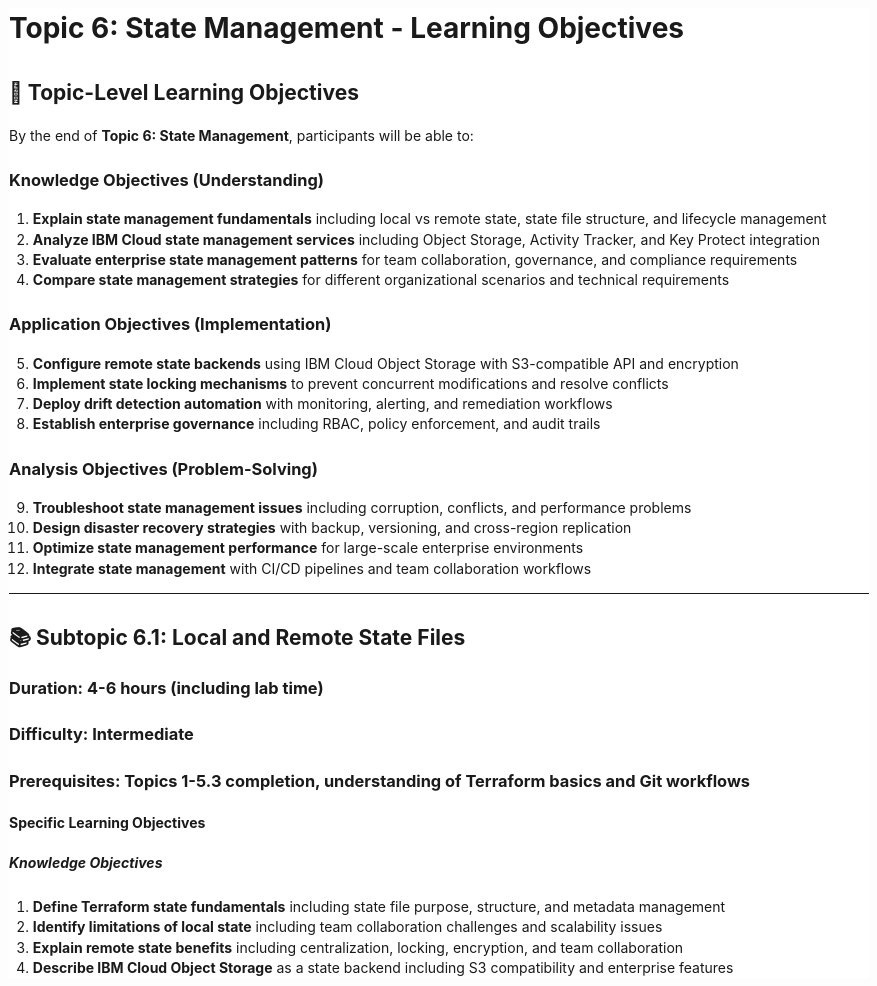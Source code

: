 # Topic 6: State Management - Learning Objectives

## 🎯 **Topic-Level Learning Objectives**

By the end of **Topic 6: State Management**, participants will be able to:

### **Knowledge Objectives (Understanding)**
1. **Explain state management fundamentals** including local vs remote state, state file structure, and lifecycle management
2. **Analyze IBM Cloud state management services** including Object Storage, Activity Tracker, and Key Protect integration
3. **Evaluate enterprise state management patterns** for team collaboration, governance, and compliance requirements
4. **Compare state management strategies** for different organizational scenarios and technical requirements

### **Application Objectives (Implementation)**
5. **Configure remote state backends** using IBM Cloud Object Storage with S3-compatible API and encryption
6. **Implement state locking mechanisms** to prevent concurrent modifications and resolve conflicts
7. **Deploy drift detection automation** with monitoring, alerting, and remediation workflows
8. **Establish enterprise governance** including RBAC, policy enforcement, and audit trails

### **Analysis Objectives (Problem-Solving)**
9. **Troubleshoot state management issues** including corruption, conflicts, and performance problems
10. **Design disaster recovery strategies** with backup, versioning, and cross-region replication
11. **Optimize state management performance** for large-scale enterprise environments
12. **Integrate state management** with CI/CD pipelines and team collaboration workflows

---

## 📚 **Subtopic 6.1: Local and Remote State Files**

### **Duration**: 4-6 hours (including lab time)
### **Difficulty**: Intermediate
### **Prerequisites**: Topics 1-5.3 completion, understanding of Terraform basics and Git workflows

#### **Specific Learning Objectives**

##### **Knowledge Objectives**
1. **Define Terraform state fundamentals** including state file purpose, structure, and metadata management
2. **Identify limitations of local state** including team collaboration challenges and scalability issues
3. **Explain remote state benefits** including centralization, locking, encryption, and team collaboration
4. **Describe IBM Cloud Object Storage** as a state backend including S3 compatibility and enterprise features
